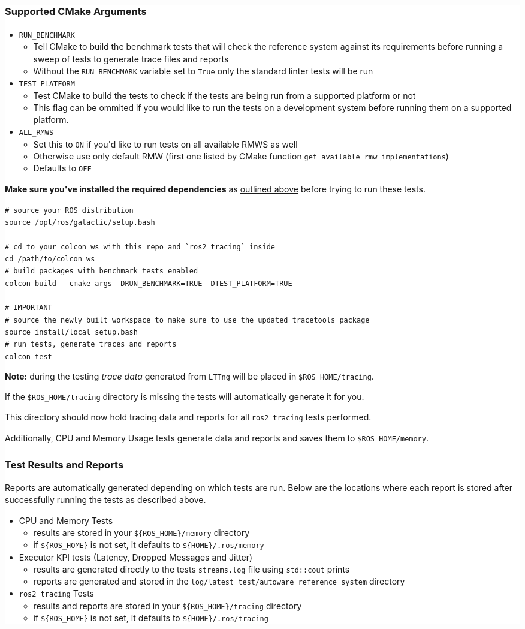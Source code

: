 ### Supported CMake Arguments

- `RUN_BENCHMARK`
    - Tell CMake to build the benchmark tests that will check the reference system against its requirements before running a sweep of tests to generate trace files and reports
    - Without the `RUN_BENCHMARK` variable set to `True` only the standard linter tests will be run
- `TEST_PLATFORM`
    - Test CMake to build the tests to check if the tests are being run from a [supported platform](../README.md#supported-platforms) or not
    - This flag can be ommited if you would like to run the tests on a development system before running them on a supported platform.
- `ALL_RMWS`
    - Set this to `ON` if you'd like to run tests on all available RMWS as well
    - Otherwise use only default RMW (first one listed by CMake function `get_available_rmw_implementations`)
    - Defaults to `OFF`

**Make sure you've installed the required dependencies** as [outlined above](#dependencies) before trying to run these tests.

```
# source your ROS distribution
source /opt/ros/galactic/setup.bash

# cd to your colcon_ws with this repo and `ros2_tracing` inside
cd /path/to/colcon_ws
# build packages with benchmark tests enabled
colcon build --cmake-args -DRUN_BENCHMARK=TRUE -DTEST_PLATFORM=TRUE

# IMPORTANT
# source the newly built workspace to make sure to use the updated tracetools package
source install/local_setup.bash
# run tests, generate traces and reports
colcon test
```

**Note:** during the testing _trace data_ generated from `LTTng` will be placed in `$ROS_HOME/tracing`.

If the `$ROS_HOME/tracing` directory is missing the tests will automatically generate it for you.

This directory should now hold tracing data and reports for all `ros2_tracing` tests performed.

Additionally, CPU and Memory Usage tests generate data and reports and saves them to `$ROS_HOME/memory`.

### Test Results and Reports

Reports are automatically generated depending on which tests are run.  Below are the locations where each report is stored after successfully running the tests as described above.

- CPU and Memory Tests
    - results are stored in your `${ROS_HOME}/memory` directory
    - if `${ROS_HOME}` is not set, it defaults to `${HOME}/.ros/memory`
- Executor KPI tests (Latency, Dropped Messages and Jitter)
    - results are generated directly to the tests `streams.log` file using `std::cout` prints
    - reports are generated and stored in the `log/latest_test/autoware_reference_system` directory
- `ros2_tracing` Tests
    - results and reports are stored in your `${ROS_HOME}/tracing` directory
    - if `${ROS_HOME}` is not set, it defaults to `${HOME}/.ros/tracing`
